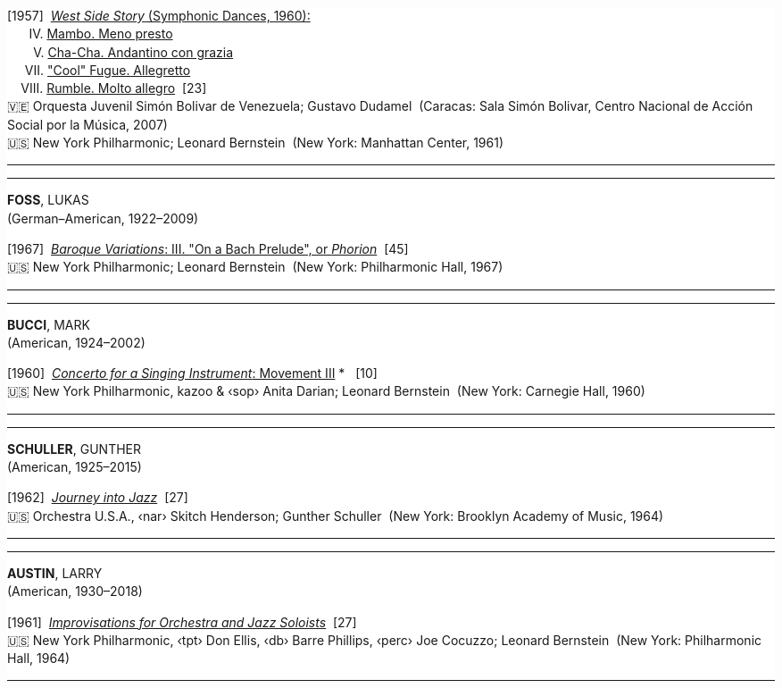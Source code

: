 
[1957]&nbsp; [_West Side Story_ (Symphonic Dances, 1960): ](https://youtu.be/js7vOU8lfYM) <br>
<span style="font-size:0.73em">&emsp;&emsp;</span> IV. [Mambo. Meno presto](https://youtu.be/NYvEvP2cmdk) <br>
<span style="font-size:0.9em">&emsp;&emsp;</span> V. [Cha-Cha. Andantino con grazia](https://youtu.be/js7vOU8lfYM?t=689) <br>
<span style="font-size:0.565em">&emsp;&emsp;</span> VII. ["Cool" Fugue. Allegretto](https://youtu.be/js7vOU8lfYM?t=782) <br> <span style="font-size:0.54em">&emsp;&ensp;</span> VIII. [Rumble. Molto allegro](https://youtu.be/js7vOU8lfYM?t=1020)&nbsp; [23] <br>
🇻🇪 Orquesta Juvenil Simón Bolivar de Venezuela; Gustavo Dudamel
&nbsp;(Caracas: Sala Simón Bolivar, Centro Nacional de Acción Social por la Música, 2007) <br>
🇺🇸 New York Philharmonic; Leonard Bernstein
&nbsp;(New York: Manhattan Center, 1961)

---
---

**FOSS**, LUKAS <br>
(German–American, 1922–2009) 

[1967]&nbsp; [_Baroque Variations_: III. "On a Bach Prelude", or _Phorion_](https://youtu.be/xjad33Iah-s)&nbsp; [45] <br>
🇺🇸 New York Philharmonic; Leonard Bernstein
&nbsp;(New York: Philharmonic Hall, 1967)

---
---

**BUCCI**, MARK <br>
(American, 1924–2002) 

[1960]&nbsp; [_Concerto for a Singing Instrument_: Movement III](https://www.bilibili.com/video/BV1CT4y177rf) * &nbsp; [10] <br>
🇺🇸 New York Philharmonic, kazoo & ‹sop› Anita Darian; Leonard Bernstein
&nbsp;(New York: Carnegie Hall, 1960)

---
---

**SCHULLER**, GUNTHER <br>
(American, 1925–2015)

[1962]&nbsp; [_Journey into Jazz_](https://youtu.be/zwd9QqzVmvU)&nbsp; [27] <br>
🇺🇸 Orchestra U.S.A., ‹nar› Skitch Henderson; Gunther Schuller
&nbsp;(New York: Brooklyn Academy of Music, 1964)

---
---

**AUSTIN**, LARRY <br>
(American, 1930–2018)

[1961]&nbsp; [_Improvisations for Orchestra and Jazz Soloists_](https://youtu.be/rrzF5Yu-Q2U)&nbsp; [27] <br> 
🇺🇸 New York Philharmonic, ‹tpt› Don Ellis, ‹db› Barre Phillips, ‹perc› Joe Cocuzzo; Leonard Bernstein
&nbsp;(New York: Philharmonic Hall, 1964)

---